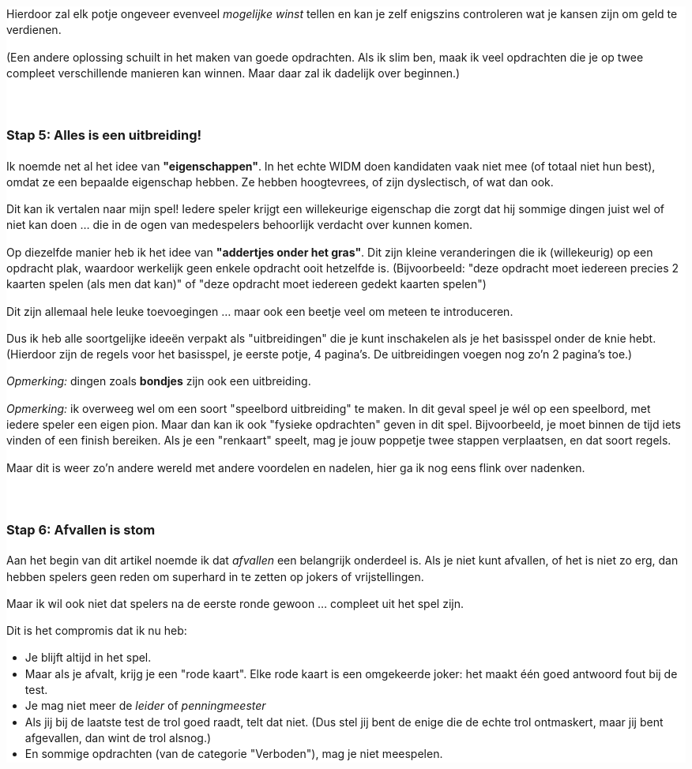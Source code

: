 Hierdoor zal elk potje ongeveer evenveel _mogelijke winst_ tellen en kan je zelf enigszins controleren wat je kansen zijn om geld te verdienen.

(Een andere oplossing schuilt in het maken van goede opdrachten. Als ik slim ben, maak ik veel opdrachten die je op twee compleet verschillende manieren kan winnen. Maar daar zal ik dadelijk over beginnen.)

&nbsp;

### Stap 5: Alles is een uitbreiding!

Ik noemde net al het idee van **"eigenschappen"**. In het echte WIDM doen kandidaten vaak niet mee (of totaal niet hun best), omdat ze een bepaalde eigenschap hebben. Ze hebben hoogtevrees, of zijn dyslectisch, of wat dan ook.

Dit kan ik vertalen naar mijn spel! Iedere speler krijgt een willekeurige eigenschap die zorgt dat hij sommige dingen juist wel of niet kan doen … die in de ogen van medespelers behoorlijk verdacht over kunnen komen.

Op diezelfde manier heb ik het idee van **"addertjes onder het gras"**. Dit zijn kleine veranderingen die ik (willekeurig) op een opdracht plak, waardoor werkelijk geen enkele opdracht ooit hetzelfde is. (Bijvoorbeeld: "deze opdracht moet iedereen precies 2 kaarten spelen (als men dat kan)" of "deze opdracht moet iedereen gedekt kaarten spelen")

Dit zijn allemaal hele leuke toevoegingen … maar ook een beetje veel om meteen te introduceren.

Dus ik heb alle soortgelijke ideeën verpakt als "uitbreidingen" die je kunt inschakelen als je het basisspel onder de knie hebt. (Hierdoor zijn de regels voor het basisspel, je eerste potje, 4 pagina’s. De uitbreidingen voegen nog zo’n 2 pagina’s toe.)

_Opmerking:_ dingen zoals **bondjes** zijn ook een uitbreiding.

_Opmerking:_ ik overweeg wel om een soort "speelbord uitbreiding" te maken. In dit geval speel je wél op een speelbord, met iedere speler een eigen pion. Maar dan kan ik ook "fysieke opdrachten" geven in dit spel. Bijvoorbeeld, je moet binnen de tijd iets vinden of een finish bereiken. Als je een "renkaart" speelt, mag je jouw poppetje twee stappen verplaatsen, en dat soort regels.

Maar dit is weer zo’n andere wereld met andere voordelen en nadelen, hier ga ik nog eens flink over nadenken.

&nbsp;

### Stap 6: Afvallen is stom

Aan het begin van dit artikel noemde ik dat _afvallen_ een belangrijk onderdeel is. Als je niet kunt afvallen, of het is niet zo erg, dan hebben spelers geen reden om superhard in te zetten op jokers of vrijstellingen.

Maar ik wil ook niet dat spelers na de eerste ronde gewoon … compleet uit het spel zijn.

Dit is het compromis dat ik nu heb:

  * Je blijft altijd in het spel.
  * Maar als je afvalt, krijg je een "rode kaart". Elke rode kaart is een omgekeerde joker: het maakt één goed antwoord fout bij de test.
  * Je mag niet meer de _leider_ of _penningmeester_
  * Als jij bij de laatste test de trol goed raadt, telt dat niet. (Dus stel jij bent de enige die de echte trol ontmaskert, maar jij bent afgevallen, dan wint de trol alsnog.)
  * En sommige opdrachten (van de categorie "Verboden"), mag je niet meespelen.
